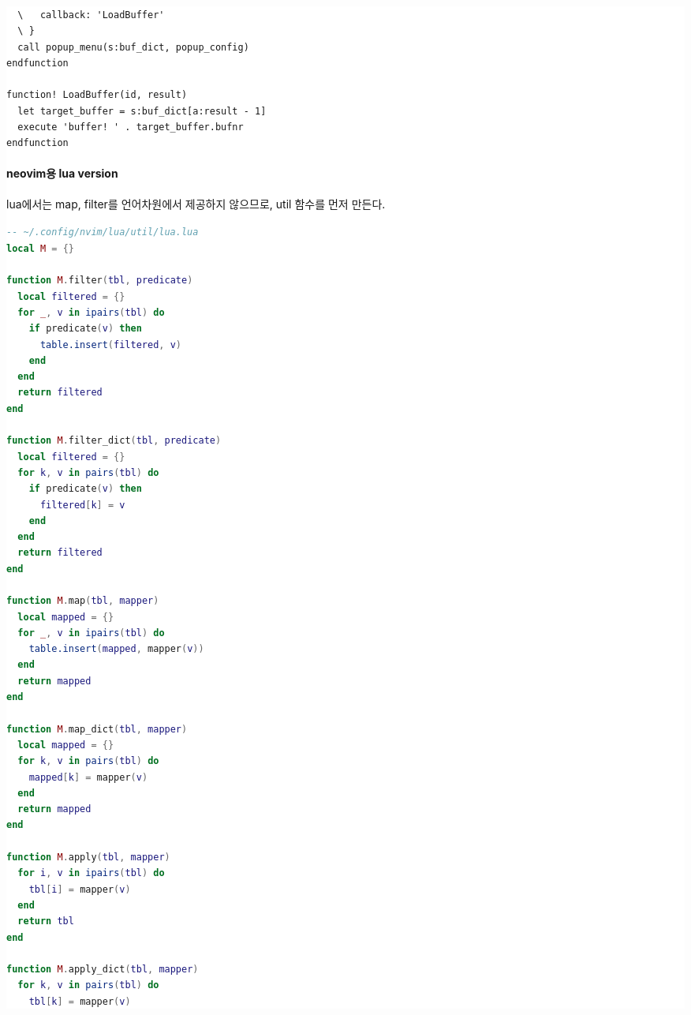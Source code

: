 ```vim
  \   callback: 'LoadBuffer'
  \ }
  call popup_menu(s:buf_dict, popup_config)
endfunction

function! LoadBuffer(id, result)
  let target_buffer = s:buf_dict[a:result - 1]
  execute 'buffer! ' . target_buffer.bufnr
endfunction
```

#### neovim용 lua version
lua에서는 map, filter를 언어차원에서 제공하지 않으므로, util 함수를 먼저 만든다.

```lua
-- ~/.config/nvim/lua/util/lua.lua
local M = {}

function M.filter(tbl, predicate)
  local filtered = {}
  for _, v in ipairs(tbl) do
    if predicate(v) then
      table.insert(filtered, v)
    end
  end
  return filtered
end

function M.filter_dict(tbl, predicate)
  local filtered = {}
  for k, v in pairs(tbl) do
    if predicate(v) then
      filtered[k] = v
    end
  end
  return filtered
end

function M.map(tbl, mapper)
  local mapped = {}
  for _, v in ipairs(tbl) do
    table.insert(mapped, mapper(v))
  end
  return mapped
end

function M.map_dict(tbl, mapper)
  local mapped = {}
  for k, v in pairs(tbl) do
    mapped[k] = mapper(v)
  end
  return mapped
end

function M.apply(tbl, mapper)
  for i, v in ipairs(tbl) do
    tbl[i] = mapper(v)
  end
  return tbl
end

function M.apply_dict(tbl, mapper)
  for k, v in pairs(tbl) do
    tbl[k] = mapper(v)
```